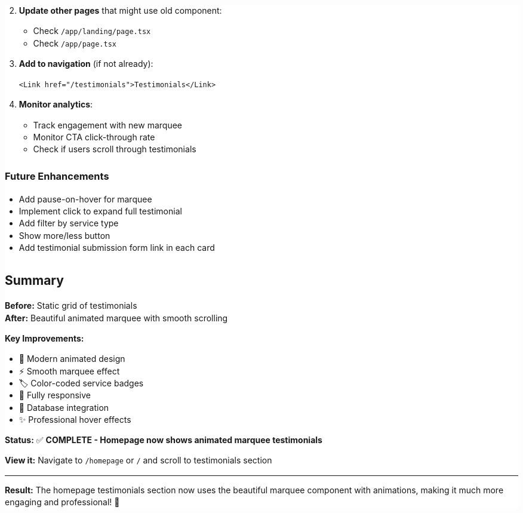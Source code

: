 2. **Update other pages** that might use old component:
   - Check `/app/landing/page.tsx`
   - Check `/app/page.tsx`

3. **Add to navigation** (if not already):
   ```tsx
   <Link href="/testimonials">Testimonials</Link>
   ```

4. **Monitor analytics**:
   - Track engagement with new marquee
   - Monitor CTA click-through rate
   - Check if users scroll through testimonials

### Future Enhancements
- Add pause-on-hover for marquee
- Implement click to expand full testimonial
- Add filter by service type
- Show more/less button
- Add testimonial submission form link in each card

## Summary

**Before:** Static grid of testimonials  
**After:** Beautiful animated marquee with smooth scrolling  

**Key Improvements:**
- 🎨 Modern animated design
- ⚡ Smooth marquee effect
- 🏷️ Color-coded service badges
- 📱 Fully responsive
- 🔄 Database integration
- ✨ Professional hover effects

**Status:** ✅ **COMPLETE - Homepage now shows animated marquee testimonials**

**View it:** Navigate to `/homepage` or `/` and scroll to testimonials section

---

**Result:** The homepage testimonials section now uses the beautiful marquee component with animations, making it much more engaging and professional! 🎉
